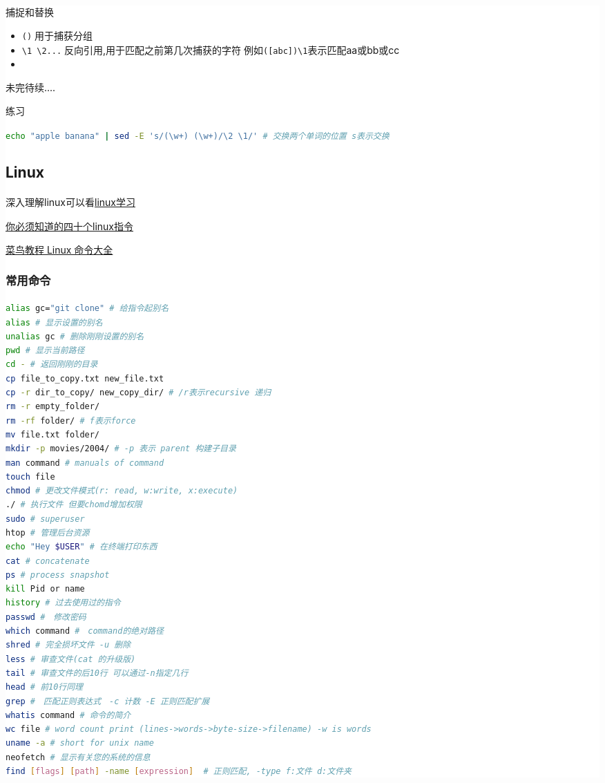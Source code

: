 捕捉和替换

- `()` 用于捕获分组
- `\1 \2...` 反向引用,用于匹配之前第几次捕获的字符 例如`([abc])\1`表示匹配aa或bb或cc
- 
未完待续....

练习

```bash
echo "apple banana" | sed -E 's/(\w+) (\w+)/\2 \1/' # 交换两个单词的位置 s表示交换
```
## Linux

深入理解linux可以看[linux学习](./Linux.md)

[你必须知道的四十个linux指令](https://kinsta.com/blog/linux-commands/)

[菜鸟教程 Linux 命令大全](https://www.runoob.com/linux/linux-command-manual.html)

### 常用命令

```bash
alias gc="git clone" # 给指令起别名
alias # 显示设置的别名
unalias gc # 删除刚刚设置的别名
pwd # 显示当前路径
cd - # 返回刚刚的目录
cp file_to_copy.txt new_file.txt
cp -r dir_to_copy/ new_copy_dir/ # /r表示recursive 递归
rm -r empty_folder/
rm -rf folder/ # f表示force
mv file.txt folder/
mkdir -p movies/2004/ # -p 表示 parent 构建子目录 
man command # manuals of command
touch file
chmod # 更改文件模式(r: read, w:write, x:execute)
./ # 执行文件 但要chomd增加权限
sudo # superuser
htop # 管理后台资源
echo "Hey $USER" # 在终端打印东西
cat # concatenate
ps # process snapshot
kill Pid or name
history # 过去使用过的指令
passwd #　修改密码
which command #　command的绝对路径
shred # 完全损坏文件 -u 删除
less # 审查文件(cat 的升级版)
tail # 审查文件的后10行 可以通过-n指定几行
head # 前10行同理
grep #　匹配正则表达式　-c 计数 -E 正则匹配扩展
whatis command # 命令的简介
wc file # word count print (lines->words->byte-size->filename) -w is words 
uname -a # short for unix name
neofetch # 显示有关您的系统的信息
find [flags] [path] -name [expression]  # 正则匹配, -type f:文件 d:文件夹
```
